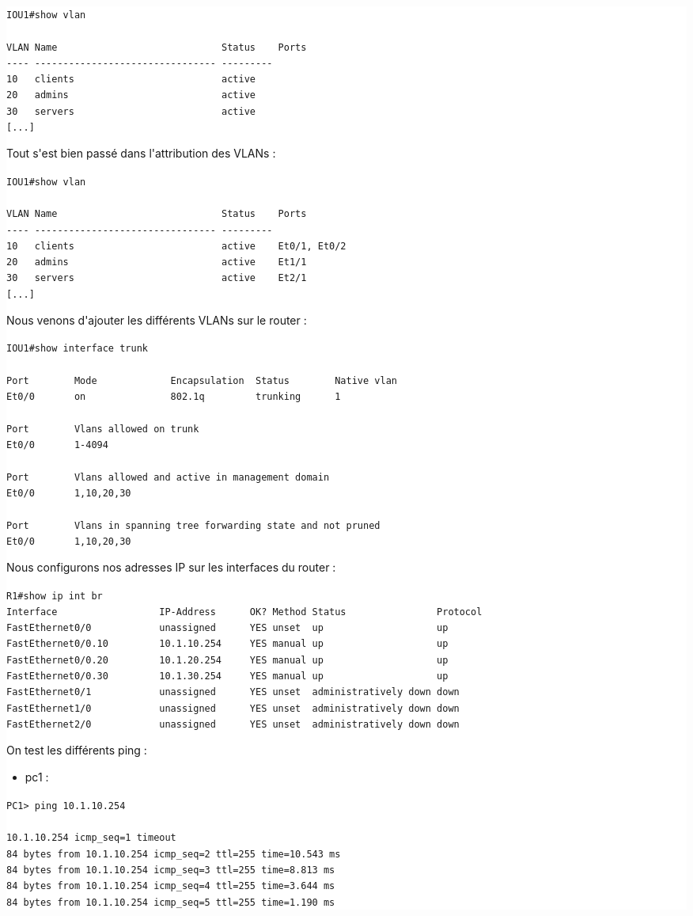 ````
IOU1#show vlan

VLAN Name                             Status    Ports
---- -------------------------------- --------- 
10   clients                          active
20   admins                           active
30   servers                          active
[...]
````

Tout s'est bien passé dans l'attribution des VLANs : 
````
IOU1#show vlan

VLAN Name                             Status    Ports
---- -------------------------------- --------- 
10   clients                          active    Et0/1, Et0/2
20   admins                           active    Et1/1
30   servers                          active    Et2/1
[...]
````

Nous venons d'ajouter les différents VLANs sur le router : 
````
IOU1#show interface trunk

Port        Mode             Encapsulation  Status        Native vlan
Et0/0       on               802.1q         trunking      1

Port        Vlans allowed on trunk
Et0/0       1-4094

Port        Vlans allowed and active in management domain
Et0/0       1,10,20,30

Port        Vlans in spanning tree forwarding state and not pruned
Et0/0       1,10,20,30
````

Nous configurons nos adresses IP sur les interfaces du router : 
````
R1#show ip int br
Interface                  IP-Address      OK? Method Status                Protocol
FastEthernet0/0            unassigned      YES unset  up                    up
FastEthernet0/0.10         10.1.10.254     YES manual up                    up
FastEthernet0/0.20         10.1.20.254     YES manual up                    up
FastEthernet0/0.30         10.1.30.254     YES manual up                    up
FastEthernet0/1            unassigned      YES unset  administratively down down
FastEthernet1/0            unassigned      YES unset  administratively down down
FastEthernet2/0            unassigned      YES unset  administratively down down
````

On test les différents ping : 
- pc1 :
````
PC1> ping 10.1.10.254

10.1.10.254 icmp_seq=1 timeout
84 bytes from 10.1.10.254 icmp_seq=2 ttl=255 time=10.543 ms
84 bytes from 10.1.10.254 icmp_seq=3 ttl=255 time=8.813 ms
84 bytes from 10.1.10.254 icmp_seq=4 ttl=255 time=3.644 ms
84 bytes from 10.1.10.254 icmp_seq=5 ttl=255 time=1.190 ms
````
